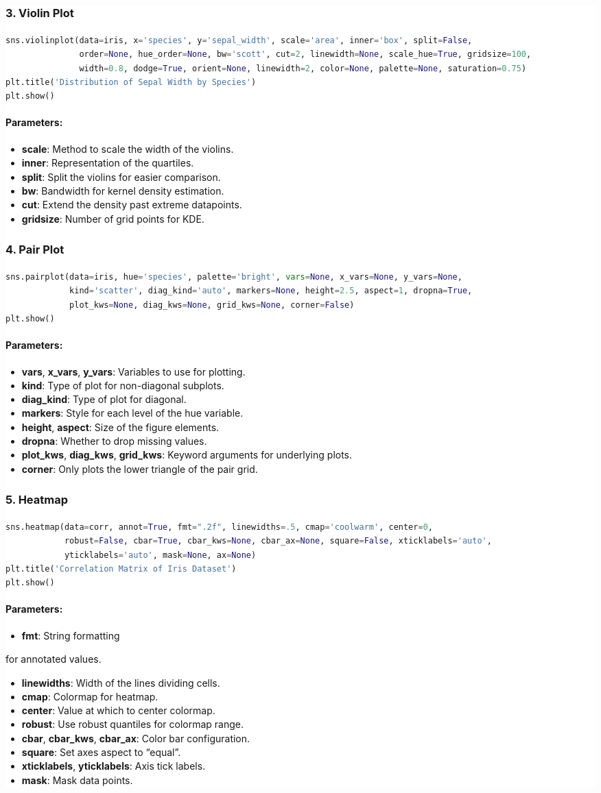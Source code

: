 ### 3. **Violin Plot**

```python
sns.violinplot(data=iris, x='species', y='sepal_width', scale='area', inner='box', split=False,
               order=None, hue_order=None, bw='scott', cut=2, linewidth=None, scale_hue=True, gridsize=100,
               width=0.8, dodge=True, orient=None, linewidth=2, color=None, palette=None, saturation=0.75)
plt.title('Distribution of Sepal Width by Species')
plt.show()
```

#### Parameters:
- **scale**: Method to scale the width of the violins.
- **inner**: Representation of the quartiles.
- **split**: Split the violins for easier comparison.
- **bw**: Bandwidth for kernel density estimation.
- **cut**: Extend the density past extreme datapoints.
- **gridsize**: Number of grid points for KDE.

### 4. **Pair Plot**

```python
sns.pairplot(data=iris, hue='species', palette='bright', vars=None, x_vars=None, y_vars=None,
             kind='scatter', diag_kind='auto', markers=None, height=2.5, aspect=1, dropna=True,
             plot_kws=None, diag_kws=None, grid_kws=None, corner=False)
plt.show()
```

#### Parameters:
- **vars**, **x_vars**, **y_vars**: Variables to use for plotting.
- **kind**: Type of plot for non-diagonal subplots.
- **diag_kind**: Type of plot for diagonal.
- **markers**: Style for each level of the hue variable.
- **height**, **aspect**: Size of the figure elements.
- **dropna**: Whether to drop missing values.
- **plot_kws**, **diag_kws**, **grid_kws**: Keyword arguments for underlying plots.
- **corner**: Only plots the lower triangle of the pair grid.

### 5. **Heatmap**

```python
sns.heatmap(data=corr, annot=True, fmt=".2f", linewidths=.5, cmap='coolwarm', center=0,
            robust=False, cbar=True, cbar_kws=None, cbar_ax=None, square=False, xticklabels='auto',
            yticklabels='auto', mask=None, ax=None)
plt.title('Correlation Matrix of Iris Dataset')
plt.show()
```

#### Parameters:
- **fmt**: String formatting

 for annotated values.
- **linewidths**: Width of the lines dividing cells.
- **cmap**: Colormap for heatmap.
- **center**: Value at which to center colormap.
- **robust**: Use robust quantiles for colormap range.
- **cbar**, **cbar_kws**, **cbar_ax**: Color bar configuration.
- **square**: Set axes aspect to “equal”.
- **xticklabels**, **yticklabels**: Axis tick labels.
- **mask**: Mask data points.
